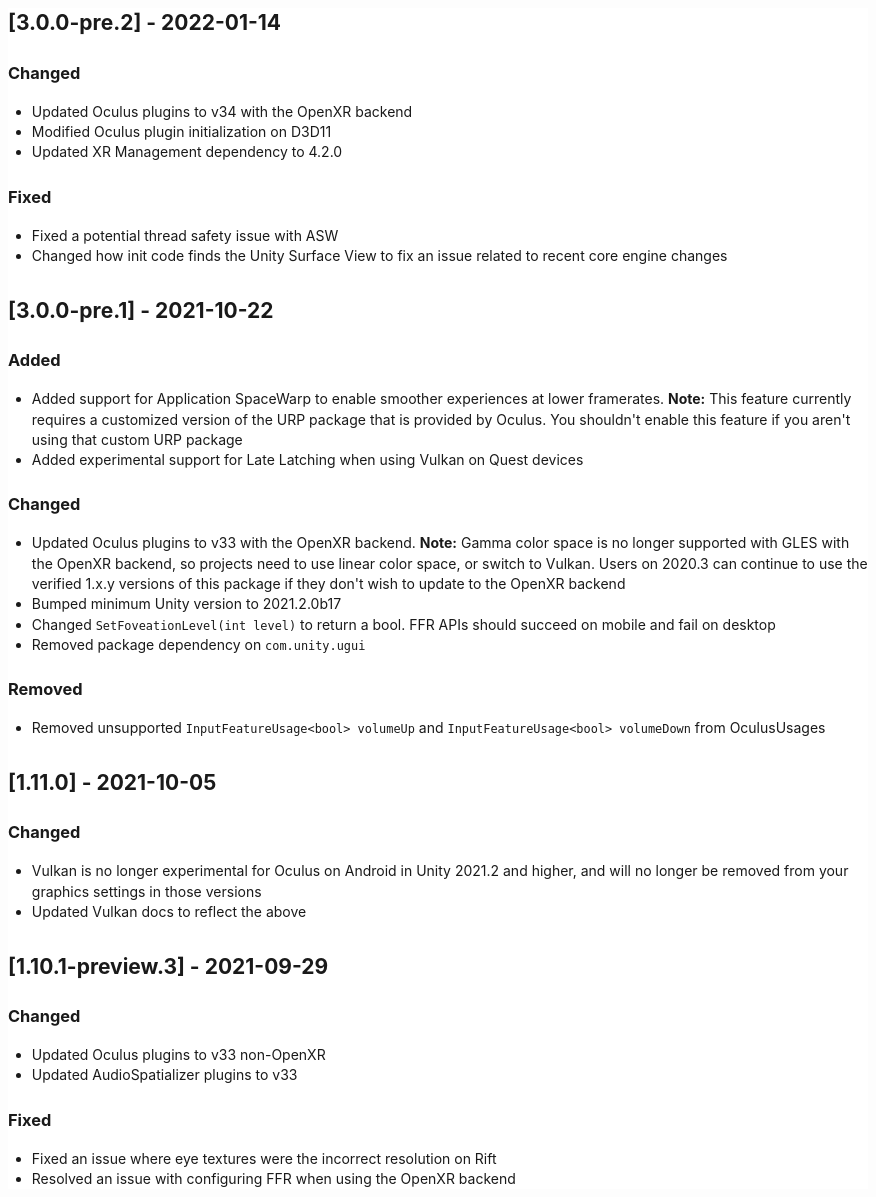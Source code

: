 ## [3.0.0-pre.2] - 2022-01-14
### Changed
- Updated Oculus plugins to v34 with the OpenXR backend
- Modified Oculus plugin initialization on D3D11
- Updated XR Management dependency to 4.2.0

### Fixed
- Fixed a potential thread safety issue with ASW
- Changed how init code finds the Unity Surface View to fix an issue related to recent core engine changes

## [3.0.0-pre.1] - 2021-10-22
### Added
- Added support for Application SpaceWarp to enable smoother experiences at lower framerates. **Note:** This feature currently requires a customized version of the URP package that is provided by Oculus. You shouldn't enable this feature if you aren't using that custom URP package
- Added experimental support for Late Latching when using Vulkan on Quest devices

### Changed
- Updated Oculus plugins to v33 with the OpenXR backend.  **Note:** Gamma color space is no longer supported with GLES with the OpenXR backend, so projects need to use linear color space, or switch to Vulkan. Users on 2020.3 can continue to use the verified 1.x.y versions of this package if they don't wish to update to the OpenXR backend
- Bumped minimum Unity version to 2021.2.0b17
- Changed `SetFoveationLevel(int level)` to return a bool.  FFR APIs should succeed on mobile and fail on desktop
- Removed package dependency on `com.unity.ugui`

### Removed
- Removed unsupported `InputFeatureUsage<bool> volumeUp` and `InputFeatureUsage<bool> volumeDown` from OculusUsages

## [1.11.0] - 2021-10-05
### Changed
- Vulkan is no longer experimental for Oculus on Android in Unity 2021.2 and higher, and will no longer be removed from your graphics settings in those versions
- Updated Vulkan docs to reflect the above

## [1.10.1-preview.3] - 2021-09-29
### Changed
- Updated Oculus plugins to v33 non-OpenXR
- Updated AudioSpatializer plugins to v33

### Fixed
- Fixed an issue where eye textures were the incorrect resolution on Rift
- Resolved an issue with configuring FFR when using the OpenXR backend
